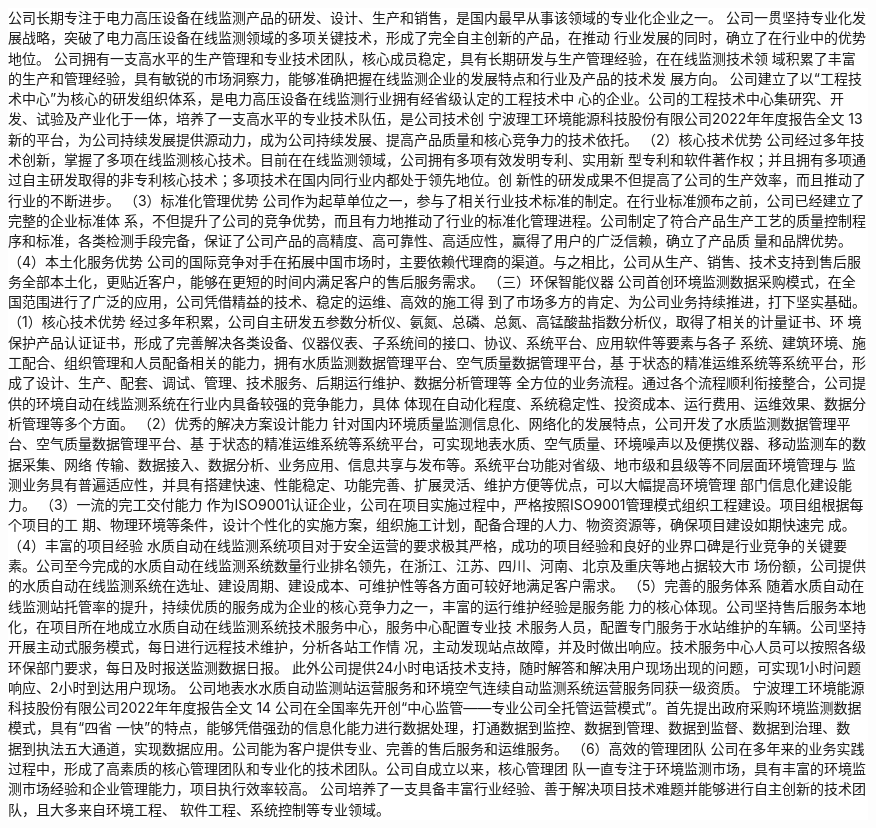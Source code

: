 公司长期专注于电力高压设备在线监测产品的研发、设计、生产和销售，是国内最早从事该领域的专业化企业之一。
公司一贯坚持专业化发展战略，突破了电力高压设备在线监测领域的多项关键技术，形成了完全自主创新的产品，在推动
行业发展的同时，确立了在行业中的优势地位。
公司拥有一支高水平的生产管理和专业技术团队，核心成员稳定，具有长期研发与生产管理经验，在在线监测技术领
域积累了丰富的生产和管理经验，具有敏锐的市场洞察力，能够准确把握在线监测企业的发展特点和行业及产品的技术发
展方向。
公司建立了以“工程技术中心”为核心的研发组织体系，是电力高压设备在线监测行业拥有经省级认定的工程技术中
心的企业。公司的工程技术中心集研究、开发、试验及产业化于一体，培养了一支高水平的专业技术队伍，是公司技术创
宁波理工环境能源科技股份有限公司2022年年度报告全文
13
新的平台，为公司持续发展提供源动力，成为公司持续发展、提高产品质量和核心竞争力的技术依托。
（2）核心技术优势
公司经过多年技术创新，掌握了多项在线监测核心技术。目前在在线监测领域，公司拥有多项有效发明专利、实用新
型专利和软件著作权；并且拥有多项通过自主研发取得的非专利核心技术；多项技术在国内同行业内都处于领先地位。创
新性的研发成果不但提高了公司的生产效率，而且推动了行业的不断进步。
（3）标准化管理优势
公司作为起草单位之一，参与了相关行业技术标准的制定。在行业标准颁布之前，公司已经建立了完整的企业标准体
系，不但提升了公司的竞争优势，而且有力地推动了行业的标准化管理进程。公司制定了符合产品生产工艺的质量控制程
序和标准，各类检测手段完备，保证了公司产品的高精度、高可靠性、高适应性，赢得了用户的广泛信赖，确立了产品质
量和品牌优势。
（4）本土化服务优势
公司的国际竞争对手在拓展中国市场时，主要依赖代理商的渠道。与之相比，公司从生产、销售、技术支持到售后服
务全部本土化，更贴近客户，能够在更短的时间内满足客户的售后服务需求。
（三）环保智能仪器
公司首创环境监测数据采购模式，在全国范围进行了广泛的应用，公司凭借精益的技术、稳定的运维、高效的施工得
到了市场多方的肯定、为公司业务持续推进，打下坚实基础。
（1）核心技术优势
经过多年积累，公司自主研发五参数分析仪、氨氮、总磷、总氮、高锰酸盐指数分析仪，取得了相关的计量证书、环
境保护产品认证证书，形成了完善解决各类设备、仪器仪表、子系统间的接口、协议、系统平台、应用软件等要素与各子
系统、建筑环境、施工配合、组织管理和人员配备相关的能力，拥有水质监测数据管理平台、空气质量数据管理平台，基
于状态的精准运维系统等系统平台，形成了设计、生产、配套、调试、管理、技术服务、后期运行维护、数据分析管理等
全方位的业务流程。通过各个流程顺利衔接整合，公司提供的环境自动在线监测系统在行业内具备较强的竞争能力，具体
体现在自动化程度、系统稳定性、投资成本、运行费用、运维效果、数据分析管理等多个方面。
（2）优秀的解决方案设计能力
针对国内环境质量监测信息化、网络化的发展特点，公司开发了水质监测数据管理平台、空气质量数据管理平台、基
于状态的精准运维系统等系统平台，可实现地表水质、空气质量、环境噪声以及便携仪器、移动监测车的数据采集、网络
传输、数据接入、数据分析、业务应用、信息共享与发布等。系统平台功能对省级、地市级和县级等不同层面环境管理与
监测业务具有普遍适应性，并具有搭建快速、性能稳定、功能完善、扩展灵活、维护方便等优点，可以大幅提高环境管理
部门信息化建设能力。
（3）一流的完工交付能力
作为ISO9001认证企业，公司在项目实施过程中，严格按照ISO9001管理模式组织工程建设。项目组根据每个项目的工
期、物理环境等条件，设计个性化的实施方案，组织施工计划，配备合理的人力、物资资源等，确保项目建设如期快速完
成。
（4）丰富的项目经验
水质自动在线监测系统项目对于安全运营的要求极其严格，成功的项目经验和良好的业界口碑是行业竞争的关键要
素。公司至今完成的水质自动在线监测系统数量行业排名领先，在浙江、江苏、四川、河南、北京及重庆等地占据较大市
场份额，公司提供的水质自动在线监测系统在选址、建设周期、建设成本、可维护性等各方面可较好地满足客户需求。
（5）完善的服务体系
随着水质自动在线监测站托管率的提升，持续优质的服务成为企业的核心竞争力之一，丰富的运行维护经验是服务能
力的核心体现。公司坚持售后服务本地化，在项目所在地成立水质自动在线监测系统技术服务中心，服务中心配置专业技
术服务人员，配置专门服务于水站维护的车辆。公司坚持开展主动式服务模式，每日进行远程技术维护，分析各站工作情
况，主动发现站点故障，并及时做出响应。技术服务中心人员可以按照各级环保部门要求，每日及时报送监测数据日报。
此外公司提供24小时电话技术支持，随时解答和解决用户现场出现的问题，可实现1小时问题响应、2小时到达用户现场。
公司地表水水质自动监测站运营服务和环境空气连续自动监测系统运营服务同获一级资质。
宁波理工环境能源科技股份有限公司2022年年度报告全文
14
公司在全国率先开创“中心监管——专业公司全托管运营模式”。首先提出政府采购环境监测数据模式，具有“四省
一快”的特点，能够凭借强劲的信息化能力进行数据处理，打通数据到监控、数据到管理、数据到监督、数据到治理、数
据到执法五大通道，实现数据应用。公司能为客户提供专业、完善的售后服务和运维服务。
（6）高效的管理团队
公司在多年来的业务实践过程中，形成了高素质的核心管理团队和专业化的技术团队。公司自成立以来，核心管理团
队一直专注于环境监测市场，具有丰富的环境监测市场经验和企业管理能力，项目执行效率较高。
公司培养了一支具备丰富行业经验、善于解决项目技术难题并能够进行自主创新的技术团队，且大多来自环境工程、
软件工程、系统控制等专业领域。
